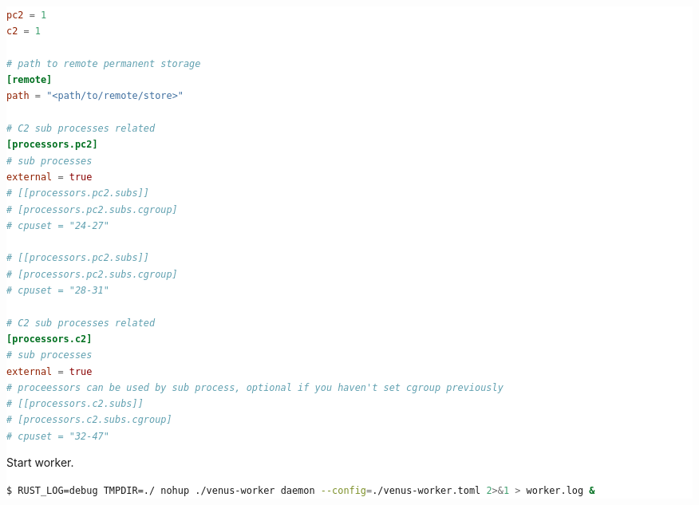 ```toml
pc2 = 1
c2 = 1

# path to remote permanent storage
[remote]
path = "<path/to/remote/store>"

# C2 sub processes related
[processors.pc2]
# sub processes
external = true
# [[processors.pc2.subs]]
# [processors.pc2.subs.cgroup]
# cpuset = "24-27"

# [[processors.pc2.subs]]
# [processors.pc2.subs.cgroup]
# cpuset = "28-31"

# C2 sub processes related
[processors.c2]
# sub processes
external = true
# proceessors can be used by sub process, optional if you haven't set cgroup previously
# [[processors.c2.subs]]
# [processors.c2.subs.cgroup]
# cpuset = "32-47"
```

Start worker.
```bash
$ RUST_LOG=debug TMPDIR=./ nohup ./venus-worker daemon --config=./venus-worker.toml 2>&1 > worker.log &
```

